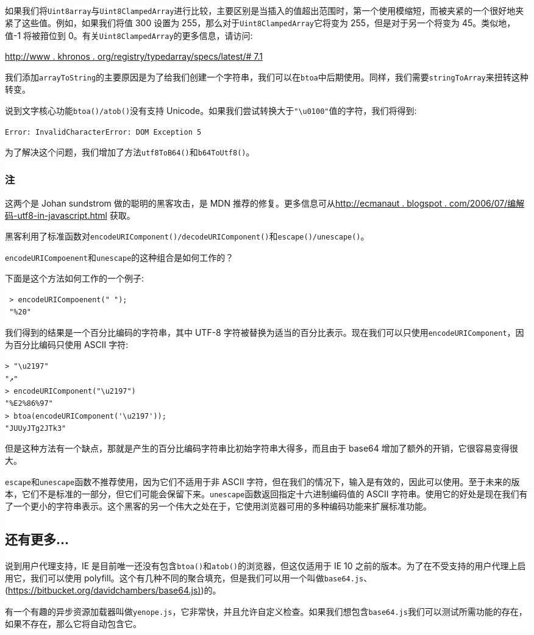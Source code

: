 如果我们将`Uint8array`与`Uint8ClampedArray`进行比较，主要区别是当插入的值超出范围时，第一个使用模缩短，而被夹紧的一个很好地夹紧了这些值。例如，如果我们将值 300 设置为 255，那么对于`Uint8ClampedArray`它将变为 255，但是对于另一个将变为 45。类似地，值-1 将被箝位到 0。有关`Uint8ClampedArray`的更多信息，请访问:

[http://www . khronos . org/registry/typedarray/specs/latest/# 7.1](http://www.khronos.org/registry/typedarray/specs/latest/#7.1)

我们添加`arrayToString`的主要原因是为了给我们创建一个字符串，我们可以在`btoa`中后期使用。同样，我们需要`stringToArray`来扭转这种转变。

说到文字核心功能`btoa()/atob()`没有支持 Unicode。如果我们尝试转换大于`"\u0100"`值的字符，我们将得到:

```html
Error: InvalidCharacterError: DOM Exception 5

```

为了解决这个问题，我们增加了方法`utf8ToB64()`和`b64ToUtf8()`。

### 注

这两个是 Johan sundstrom 做的聪明的黑客攻击，是 MDN 推荐的修复。更多信息可从[http://ecmanaut . blogspot . com/2006/07/编解码-utf8-in-javascript.html](http://ecmanaut.blogspot.com/2006/07/encoding-decoding-utf8-in-javascript.html) 获取。

黑客利用了标准函数对`encodeURIComponent()/decodeURIComponent()`和`escape()/unescape()`。

`encodeURICompoenent`和`unescape`的这种组合是如何工作的？

下面是这个方法如何工作的一个例子:

```html
 > encodeURICompoenent(" ");
 "%20"

```

我们得到的结果是一个百分比编码的字符串，其中 UTF-8 字符被替换为适当的百分比表示。现在我们可以只使用`encodeURIComponent`，因为百分比编码只使用 ASCII 字符:

```html
> "\u2197"
"↗"
> encodeURIComponent("\u2197")
"%E2%86%97"
> btoa(encodeURIComponent('\u2197'));
"JUUyJTg2JTk3"
```

但是这种方法有一个缺点，那就是产生的百分比编码字符串比初始字符串大得多，而且由于 base64 增加了额外的开销，它很容易变得很大。

`escape`和`unescape`函数不推荐使用，因为它们不适用于非 ASCII 字符，但在我们的情况下，输入是有效的，因此可以使用。至于未来的版本，它们不是标准的一部分，但它们可能会保留下来。`unescape`函数返回指定十六进制编码值的 ASCII 字符串。使用它的好处是现在我们有了一个更小的字符串表示。这个黑客的另一个伟大之处在于，它使用浏览器可用的多种编码功能来扩展标准功能。

## 还有更多...

说到用户代理支持，IE 是目前唯一还没有包含`btoa()`和`atob()`的浏览器，但这仅适用于 IE 10 之前的版本。为了在不受支持的用户代理上启用它，我们可以使用 polyfill。这个有几种不同的聚合填充，但是我们可以用一个叫做`base64.js`、([https://bitbucket.org/davidchambers/base64.js)](https://bitbucket.org/davidchambers/base64.js))的。

有一个有趣的异步资源加载器叫做`yenope.js`，它非常快，并且允许自定义检查。如果我们想包含`base64.js`我们可以测试所需功能的存在，如果不存在，那么它将自动包含它。
